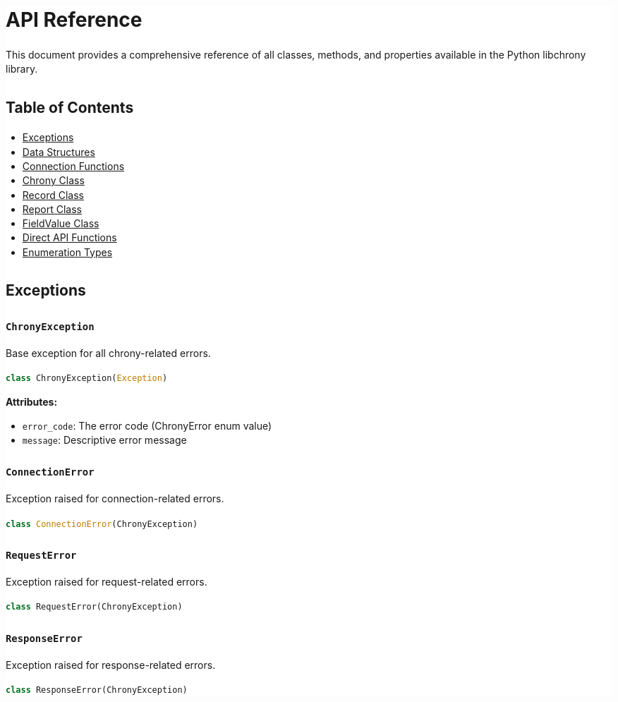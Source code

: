 # API Reference

This document provides a comprehensive reference of all classes, methods, and properties available in the Python libchrony library.

## Table of Contents

- [Exceptions](#exceptions)
- [Data Structures](#data-structures)
- [Connection Functions](#connection-functions)
- [Chrony Class](#chrony-class)
- [Record Class](#record-class)
- [Report Class](#report-class)
- [FieldValue Class](#fieldvalue-class)
- [Direct API Functions](#direct-api-functions)
- [Enumeration Types](#enumeration-types)

## Exceptions

### `ChronyException`

Base exception for all chrony-related errors.

```python
class ChronyException(Exception)
```

**Attributes:**
- `error_code`: The error code (ChronyError enum value)
- `message`: Descriptive error message

### `ConnectionError`

Exception raised for connection-related errors.

```python
class ConnectionError(ChronyException)
```

### `RequestError`

Exception raised for request-related errors.

```python
class RequestError(ChronyException)
```

### `ResponseError`

Exception raised for response-related errors.

```python
class ResponseError(ChronyException)
```
